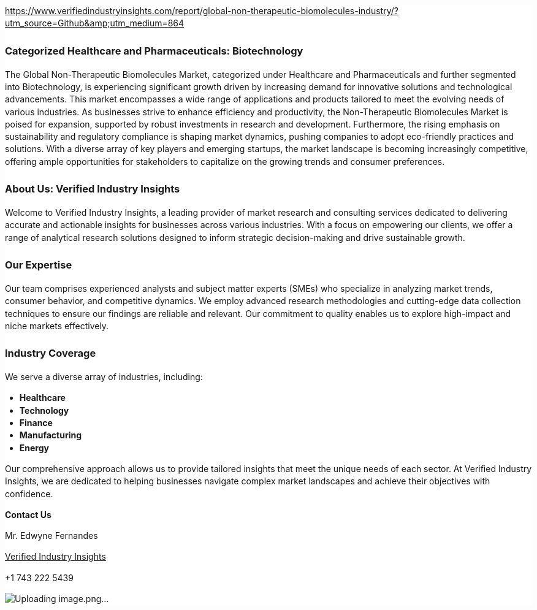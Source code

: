</strong><a href="https://www.verifiedindustryinsights.com/report/global-non-therapeutic-biomolecules-industry/?utm_source=Github&amp;utm_medium=864">https://www.verifiedindustryinsights.com/report/global-non-therapeutic-biomolecules-industry/?utm_source=Github&amp;utm_medium=864</a>&nbsp;</p><h3>Categorized Healthcare and Pharmaceuticals: Biotechnology </h3><p>The Global Non-Therapeutic Biomolecules Market, categorized under Healthcare and Pharmaceuticals and further segmented into Biotechnology, is experiencing significant growth driven by increasing demand for innovative solutions and technological advancements. This market encompasses a wide range of applications and products tailored to meet the evolving needs of various industries. As businesses strive to enhance efficiency and productivity, the Non-Therapeutic Biomolecules Market is poised for expansion, supported by robust investments in research and development. Furthermore, the rising emphasis on sustainability and regulatory compliance is shaping market dynamics, pushing companies to adopt eco-friendly practices and solutions. With a diverse array of key players and emerging startups, the market landscape is becoming increasingly competitive, offering ample opportunities for stakeholders to capitalize on the growing trends and consumer preferences.</p><h3>About Us: Verified Industry Insights</h3><p>Welcome to Verified Industry Insights, a leading provider of market research and consulting services dedicated to delivering accurate and actionable insights for businesses across various industries. With a focus on empowering our clients, we offer a range of analytical research solutions designed to inform strategic decision-making and drive sustainable growth.</p><h3>Our Expertise</h3><p>Our team comprises experienced analysts and subject matter experts (SMEs) who specialize in analyzing market trends, consumer behavior, and competitive dynamics. We employ advanced research methodologies and cutting-edge data collection techniques to ensure our findings are reliable and relevant. Our commitment to quality enables us to explore high-impact and niche markets effectively.</p><h3>Industry Coverage</h3><p>We serve a diverse array of industries, including:</p><ul><li><strong>Healthcare</strong></li><li><strong>Technology</strong></li><li><strong>Finance</strong></li><li><strong>Manufacturing</strong></li><li><strong>Energy</strong></li></ul><p>Our comprehensive approach allows us to provide tailored insights that meet the unique needs of each sector. At Verified Industry Insights, we are dedicated to helping businesses navigate complex market landscapes and achieve their objectives with confidence.</p><p><strong>Contact Us</strong></p><p>Mr. Edwyne Fernandes</p><p><a href="https://www.verifiedindustryinsights.com/">Verified Industry Insights</a></p><p>+1 743 222 5439</p>
![Uploading image.png…]()
